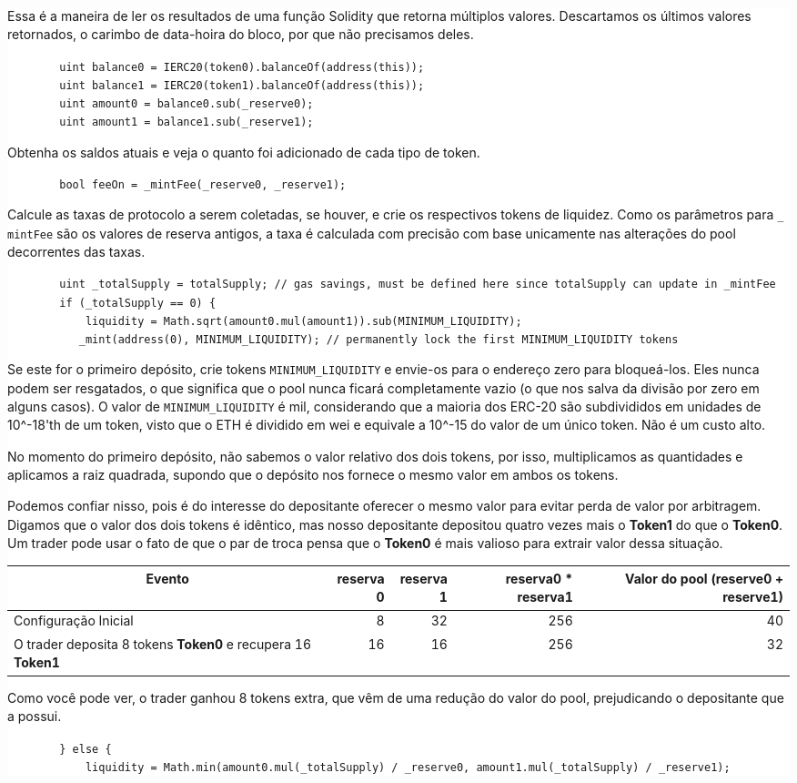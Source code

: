 Essa é a maneira de ler os resultados de uma função Solidity que retorna múltiplos valores. Descartamos os últimos valores retornados, o carimbo de data-hoira do bloco, por que não precisamos deles.

```solidity
        uint balance0 = IERC20(token0).balanceOf(address(this));
        uint balance1 = IERC20(token1).balanceOf(address(this));
        uint amount0 = balance0.sub(_reserve0);
        uint amount1 = balance1.sub(_reserve1);
```

Obtenha os saldos atuais e veja o quanto foi adicionado de cada tipo de token.

```solidity
        bool feeOn = _mintFee(_reserve0, _reserve1);
```

Calcule as taxas de protocolo a serem coletadas, se houver, e crie os respectivos tokens de liquidez. Como os parâmetros para `_mintFee` são os valores de reserva antigos, a taxa é calculada com precisão com base unicamente nas alterações do pool decorrentes das taxas.

```solidity
        uint _totalSupply = totalSupply; // gas savings, must be defined here since totalSupply can update in _mintFee
        if (_totalSupply == 0) {
            liquidity = Math.sqrt(amount0.mul(amount1)).sub(MINIMUM_LIQUIDITY);
           _mint(address(0), MINIMUM_LIQUIDITY); // permanently lock the first MINIMUM_LIQUIDITY tokens
```

Se este for o primeiro depósito, crie tokens `MINIMUM_LIQUIDITY` e envie-os para o endereço zero para bloqueá-los. Eles nunca podem ser resgatados, o que significa que o pool nunca ficará completamente vazio (o que nos salva da divisão por zero em alguns casos). O valor de `MINIMUM_LIQUIDITY` é mil, considerando que a maioria dos ERC-20 são subdivididos em unidades de 10^-18'th de um token, visto que o ETH é dividido em wei e equivale a 10^-15 do valor de um único token. Não é um custo alto.

No momento do primeiro depósito, não sabemos o valor relativo dos dois tokens, por isso, multiplicamos as quantidades e aplicamos a raiz quadrada, supondo que o depósito nos fornece o mesmo valor em ambos os tokens.

Podemos confiar nisso, pois é do interesse do depositante oferecer o mesmo valor para evitar perda de valor por arbitragem. Digamos que o valor dos dois tokens é idêntico, mas nosso depositante depositou quatro vezes mais o **Token1** do que o **Token0**. Um trader pode usar o fato de que o par de troca pensa que o **Token0** é mais valioso para extrair valor dessa situação.

| Evento                                                         | reserva0 | reserva1 | reserva0 \* reserva1 | Valor do pool (reserve0 + reserve1) |
| -------------------------------------------------------------- | -------: | -------: | -------------------: | ----------------------------------: |
| Configuração Inicial                                           |        8 |       32 |                  256 |                                  40 |
| O trader deposita 8 tokens **Token0** e recupera 16 **Token1** |       16 |       16 |                  256 |                                  32 |

Como você pode ver, o trader ganhou 8 tokens extra, que vêm de uma redução do valor do pool, prejudicando o depositante que a possui.

```solidity
        } else {
            liquidity = Math.min(amount0.mul(_totalSupply) / _reserve0, amount1.mul(_totalSupply) / _reserve1);
```
